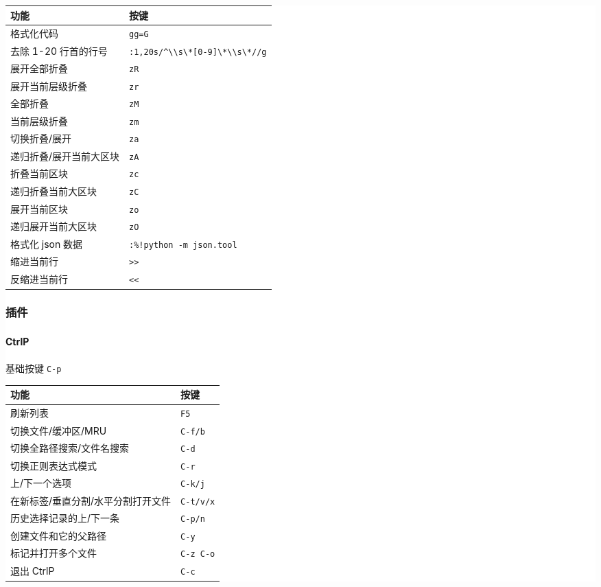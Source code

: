 | 功能                    | 按键                           |
|:------------------------|:-------------------------------|
| 格式化代码              | `gg=G`                         |
| 去除 1-20 行首的行号    | `:1,20s/^\\s\*[0-9]\*\\s\*//g` |
| 展开全部折叠            | `zR`                           |
| 展开当前层级折叠        | `zr`                           |
| 全部折叠                | `zM`                           |
| 当前层级折叠            | `zm`                           |
| 切换折叠/展开           | `za`                           |
| 递归折叠/展开当前大区块 | `zA`                           |
| 折叠当前区块            | `zc`                           |
| 递归折叠当前大区块      | `zC`                           |
| 展开当前区块            | `zo`                           |
| 递归展开当前大区块      | `zO`                           |
| 格式化 json 数据        | `:%!python -m json.tool`       |
| 缩进当前行              | `>>`                           |
| 反缩进当前行            | `<<`                           |

### 插件

#### CtrlP

基础按键 `C-p`

| 功能                               | 按键      |
|:-----------------------------------|:----------|
| 刷新列表                           | `F5`      |
| 切换文件/缓冲区/MRU                | `C-f/b`   |
| 切换全路径搜索/文件名搜索          | `C-d`     |
| 切换正则表达式模式                 | `C-r`     |
| 上/下一个选项                      | `C-k/j`   |
| 在新标签/垂直分割/水平分割打开文件 | `C-t/v/x` |
| 历史选择记录的上/下一条            | `C-p/n`   |
| 创建文件和它的父路径               | `C-y`     |
| 标记并打开多个文件                 | `C-z C-o` |
| 退出 CtrlP                         | `C-c`     |
